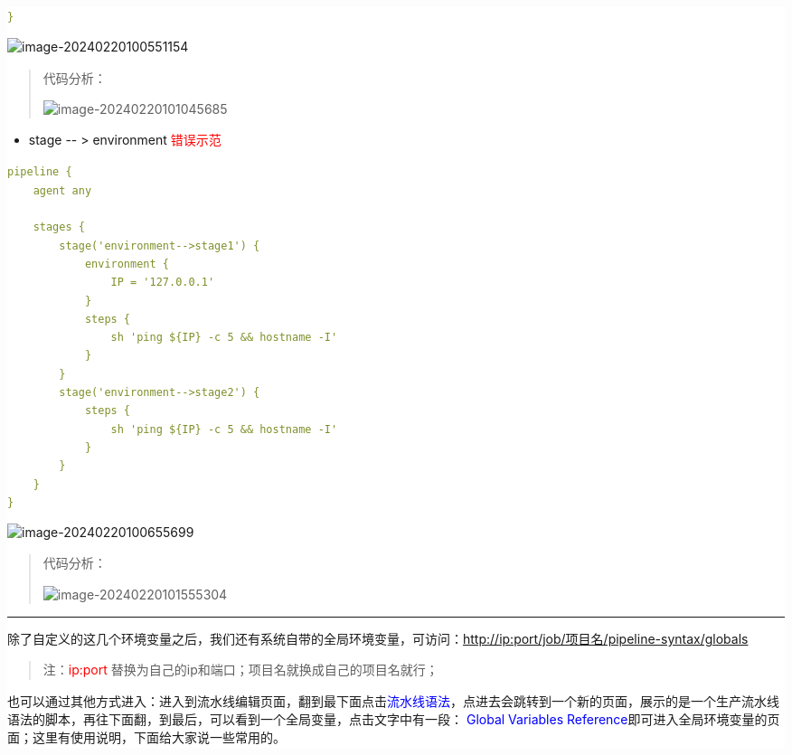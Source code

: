 ```yml
}
```

![image-20240220100551154](https://lcy-blog.oss-cn-beijing.aliyuncs.com/blog/a1a310bdb6e12e90868d2830e3f49a0a.png)



> 代码分析：
>
> ![image-20240220101045685](https://lcy-blog.oss-cn-beijing.aliyuncs.com/blog/989dffcbfb86c847696145aa7e690e3e.png)



* stage -- > environment <font color=red>错误示范</font>

```yml
pipeline {
    agent any
    
    stages {
        stage('environment-->stage1') {
        	environment {
    			IP = '127.0.0.1'
			}
            steps {
                sh 'ping ${IP} -c 5 && hostname -I'
            }
        }
        stage('environment-->stage2') {
        	steps {
        		sh 'ping ${IP} -c 5 && hostname -I'
        	}
        }
    }
}
```

![image-20240220100655699](https://lcy-blog.oss-cn-beijing.aliyuncs.com/blog/8cc84ddd380da16d00def37ea85021b3.png)



> 代码分析：
>
> ![image-20240220101555304](https://lcy-blog.oss-cn-beijing.aliyuncs.com/blog/c2bb03dc16dcae39c441cf6625e41c0a.png)

---
除了自定义的这几个环境变量之后，我们还有系统自带的全局环境变量，可访问：[http://ip:port/job/项目名/pipeline-syntax/globals](http://ip:port/job/项目名/pipeline-syntax/globals)
> 注：<font color=red>ip:port</font> 替换为自己的ip和端口；项目名就换成自己的项目名就行；

也可以通过其他方式进入：进入到流水线编辑页面，翻到最下面点击<font color=blue>流水线语法</font>，点进去会跳转到一个新的页面，展示的是一个生产流水线语法的脚本，再往下面翻，到最后，可以看到一个全局变量，点击文字中有一段： <font color=blue>Global Variables Reference</font>即可进入全局环境变量的页面；这里有使用说明，下面给大家说一些常用的。
